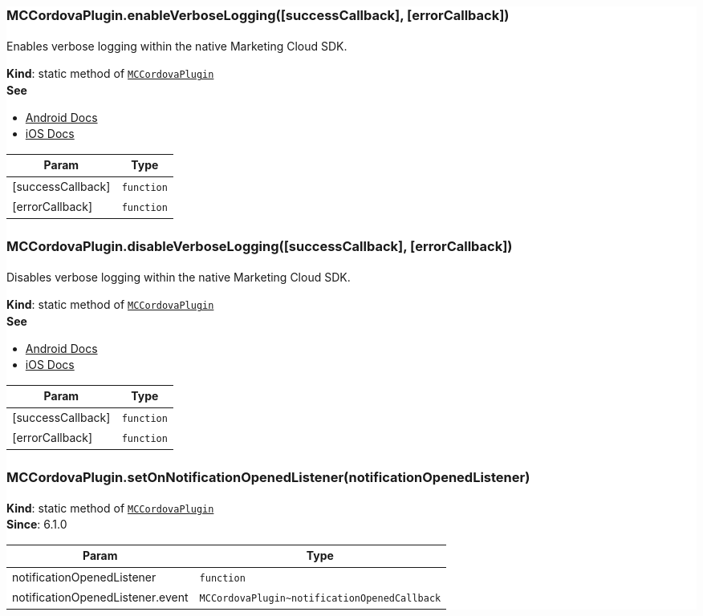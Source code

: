 <a name="module_MCCordovaPlugin.enableVerboseLogging"></a>

### MCCordovaPlugin.enableVerboseLogging([successCallback], [errorCallback])
Enables verbose logging within the native Marketing Cloud SDK.

**Kind**: static method of <code>[MCCordovaPlugin](#module_MCCordovaPlugin)</code>  
**See**

- [Android Docs](https://salesforce-marketingcloud.github.io/MarketingCloudSDK-Android/javadocs/6.0/reference/com/salesforce/marketingcloud/MarketingCloudSdk.html#setLogLevel(int))
- [iOS Docs](https://salesforce-marketingcloud.github.io/MarketingCloudSDK-iOS/appledoc/Classes/MarketingCloudSDK.html#//api/name/sfmc_setDebugLoggingEnabled:)


| Param | Type |
| --- | --- |
| [successCallback] | <code>function</code> | 
| [errorCallback] | <code>function</code> | 

<a name="module_MCCordovaPlugin.disableVerboseLogging"></a>

### MCCordovaPlugin.disableVerboseLogging([successCallback], [errorCallback])
Disables verbose logging within the native Marketing Cloud SDK.

**Kind**: static method of <code>[MCCordovaPlugin](#module_MCCordovaPlugin)</code>  
**See**

- [Android Docs](https://salesforce-marketingcloud.github.io/MarketingCloudSDK-Android/javadocs/6.0/reference/com/salesforce/marketingcloud/MarketingCloudSdk.html#setLogLevel(int))
- [iOS Docs](https://salesforce-marketingcloud.github.io/MarketingCloudSDK-iOS/appledoc/Classes/MarketingCloudSDK.html#//api/name/sfmc_setDebugLoggingEnabled:)


| Param | Type |
| --- | --- |
| [successCallback] | <code>function</code> | 
| [errorCallback] | <code>function</code> | 

<a name="module_MCCordovaPlugin.setOnNotificationOpenedListener"></a>

### MCCordovaPlugin.setOnNotificationOpenedListener(notificationOpenedListener)
**Kind**: static method of <code>[MCCordovaPlugin](#module_MCCordovaPlugin)</code>  
**Since**: 6.1.0  

| Param | Type |
| --- | --- |
| notificationOpenedListener | <code>function</code> | 
| notificationOpenedListener.event | <code>MCCordovaPlugin~notificationOpenedCallback</code> | 
